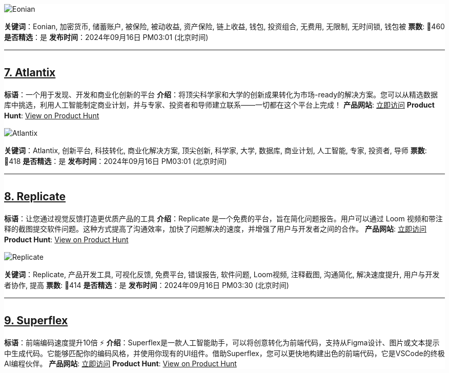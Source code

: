 ![Eonian](https://ph-files.imgix.net/4ee718f0-8145-4ab4-a165-4364cbebbc6a.jpeg?auto=format&fit=crop&frame=1&h=512&w=1024)

**关键词**：Eonian, 加密货币, 储蓄账户, 被保险, 被动收益, 资产保险, 链上收益, 钱包, 投资组合, 无费用, 无限制, 无时间锁, 钱包被
**票数**: 🔺460
**是否精选**：是
**发布时间**：2024年09月16日 PM03:01 (北京时间)

---

## [7. Atlantix](https://www.producthunt.com/posts/atlantix?utm_campaign=producthunt-api&utm_medium=api-v2&utm_source=Application%3A+daily+ph+%28ID%3A+133301%29)
**标语**：一个用于发现、开发和商业化创新的平台
**介绍**：将顶尖科学家和大学的创新成果转化为市场-ready的解决方案。您可以从精选数据库中挑选，利用人工智能制定商业计划，并与专家、投资者和导师建立联系——一切都在这个平台上完成！
**产品网站**: [立即访问](https://www.producthunt.com/r/CIL53TTW2EWJXY?utm_campaign=producthunt-api&utm_medium=api-v2&utm_source=Application%3A+daily+ph+%28ID%3A+133301%29)
**Product Hunt**: [View on Product Hunt](https://www.producthunt.com/posts/atlantix?utm_campaign=producthunt-api&utm_medium=api-v2&utm_source=Application%3A+daily+ph+%28ID%3A+133301%29)

![Atlantix](https://ph-files.imgix.net/9017abd7-66eb-46ad-9596-9063b4d87a88.jpeg?auto=format&fit=crop&frame=1&h=512&w=1024)

**关键词**：Atlantix, 创新平台, 科技转化, 商业化解决方案, 顶尖创新, 科学家, 大学, 数据库, 商业计划, 人工智能, 专家, 投资者, 导师
**票数**: 🔺418
**是否精选**：是
**发布时间**：2024年09月16日 PM03:01 (北京时间)

---

## [8. Replicate](https://www.producthunt.com/posts/replicate-2?utm_campaign=producthunt-api&utm_medium=api-v2&utm_source=Application%3A+daily+ph+%28ID%3A+133301%29)
**标语**：让您通过视觉反馈打造更优质产品的工具
**介绍**：Replicate 是一个免费的平台，旨在简化问题报告。用户可以通过 Loom 视频和带注释的截图提交软件问题。这种方式提高了沟通效率，加快了问题解决的速度，并增强了用户与开发者之间的合作。
**产品网站**: [立即访问](https://www.producthunt.com/r/RK376RJ7HOTP5T?utm_campaign=producthunt-api&utm_medium=api-v2&utm_source=Application%3A+daily+ph+%28ID%3A+133301%29)
**Product Hunt**: [View on Product Hunt](https://www.producthunt.com/posts/replicate-2?utm_campaign=producthunt-api&utm_medium=api-v2&utm_source=Application%3A+daily+ph+%28ID%3A+133301%29)

![Replicate](https://ph-files.imgix.net/0a06ddcb-205e-45a8-a806-e27f6eb57c70.png?auto=format&fit=crop&frame=1&h=512&w=1024)

**关键词**：Replicate, 产品开发工具, 可视化反馈, 免费平台, 错误报告, 软件问题, Loom视频, 注释截图, 沟通简化, 解决速度提升, 用户与开发者协作, 提高
**票数**: 🔺414
**是否精选**：是
**发布时间**：2024年09月16日 PM03:30 (北京时间)

---

## [9. Superflex](https://www.producthunt.com/posts/superflex?utm_campaign=producthunt-api&utm_medium=api-v2&utm_source=Application%3A+daily+ph+%28ID%3A+133301%29)
**标语**：前端编码速度提升10倍 ⚡️
**介绍**：Superflex是一款人工智能助手，可以将创意转化为前端代码，支持从Figma设计、图片或文本提示中生成代码。它能够匹配你的编码风格，并使用你现有的UI组件。借助Superflex，您可以更快地构建出色的前端代码，它是VSCode的终极AI编程伙伴。
**产品网站**: [立即访问](https://www.producthunt.com/r/ZSZJFBPNWAON5Q?utm_campaign=producthunt-api&utm_medium=api-v2&utm_source=Application%3A+daily+ph+%28ID%3A+133301%29)
**Product Hunt**: [View on Product Hunt](https://www.producthunt.com/posts/superflex?utm_campaign=producthunt-api&utm_medium=api-v2&utm_source=Application%3A+daily+ph+%28ID%3A+133301%29)
